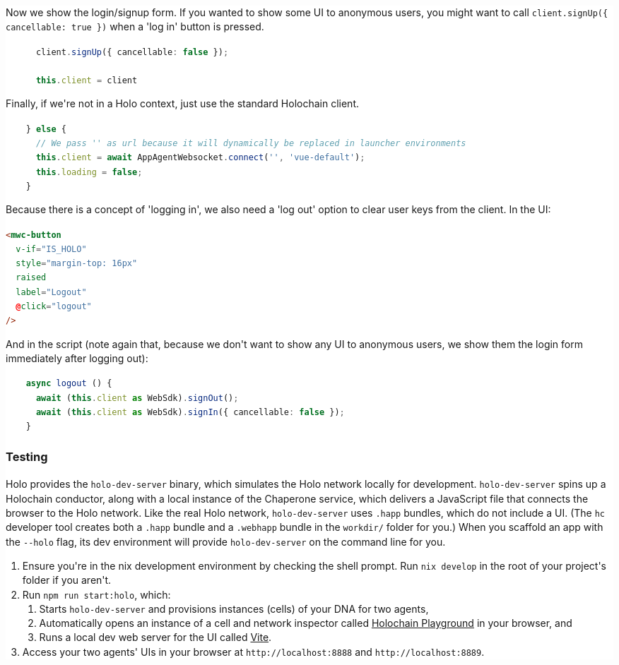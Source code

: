 Now we show the login/signup form. If you wanted to show some UI to anonymous users, you might want to call `client.signUp({ cancellable: true })` when a 'log in' button is pressed.

```typescript
      client.signUp({ cancellable: false });

      this.client = client
```

Finally, if we're not in a Holo context, just use the standard Holochain client.

```typescript
    } else {
      // We pass '' as url because it will dynamically be replaced in launcher environments
      this.client = await AppAgentWebsocket.connect('', 'vue-default');
      this.loading = false;
    }
```

Because there is a concept of 'logging in', we also need a 'log out' option to clear user keys from the client. In the UI:

```html
<mwc-button
  v-if="IS_HOLO"
  style="margin-top: 16px"
  raised
  label="Logout"
  @click="logout"
/>
```

And in the script (note again that, because we don't want to show any UI to anonymous users, we show them the login form immediately after logging out):

```typescript
    async logout () {
      await (this.client as WebSdk).signOut();
      await (this.client as WebSdk).signIn({ cancellable: false });
    }
```

### Testing

Holo provides the `holo-dev-server` binary, which simulates the Holo network locally for development. `holo-dev-server` spins up a Holochain conductor, along with a local instance of the Chaperone service, which delivers a JavaScript file that connects the browser to the Holo network. Like the real Holo network, `holo-dev-server` uses `.happ` bundles, which do not include a UI. (The `hc` developer tool creates both a `.happ` bundle and a `.webhapp` bundle in the `workdir/` folder for you.) When you scaffold an app with the `--holo` flag, its dev environment will provide `holo-dev-server` on the command line for you.

1. Ensure you're in the nix development environment by checking the shell prompt. Run `nix develop` in the root of your project's folder if you aren't.
2. Run `npm run start:holo`, which:
    1. Starts `holo-dev-server` and provisions instances (cells) of your DNA for two agents,
    2. Automatically opens an instance of a cell and network inspector called [Holochain Playground](https://github.com/darksoil-studio/holochain-playground) in your browser, and
    3. Runs a local dev web server for the UI called [Vite](https://vitejs.dev).
3. Access your two agents' UIs in your browser at `http://localhost:8888` and `http://localhost:8889`.

